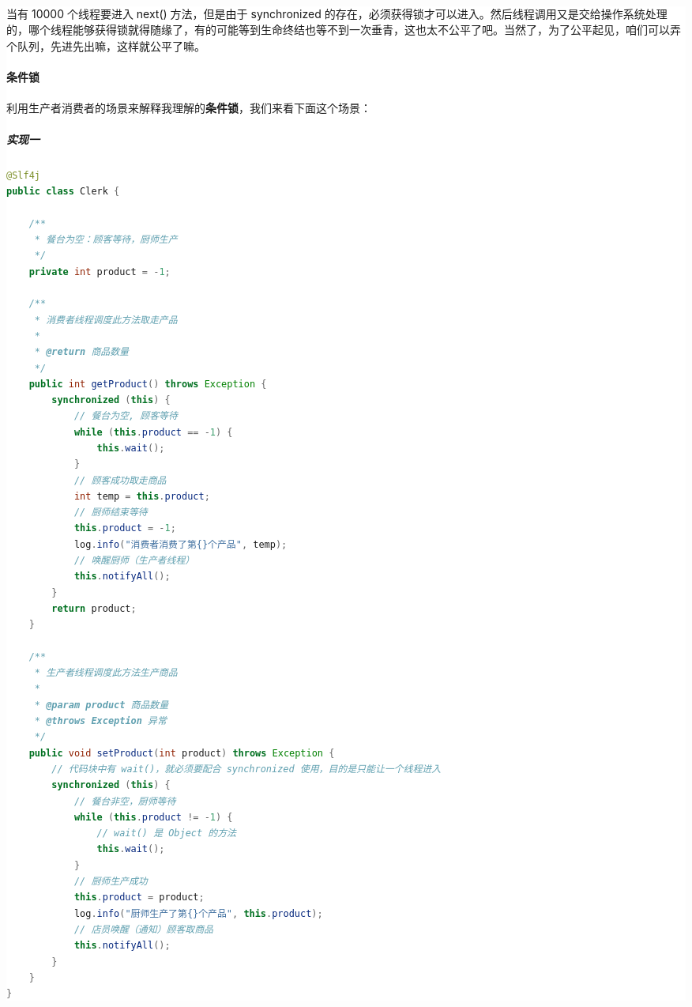 当有 10000 个线程要进入 next() 方法，但是由于 synchronized 的存在，必须获得锁才可以进入。然后线程调用又是交给操作系统处理的，哪个线程能够获得锁就得随缘了，有的可能等到生命终结也等不到一次垂青，这也太不公平了吧。当然了，为了公平起见，咱们可以弄个队列，先进先出嘛，这样就公平了嘛。

#### 条件锁

利用生产者消费者的场景来解释我理解的**条件锁**，我们来看下面这个场景：

##### 实现一

```java
@Slf4j
public class Clerk {

    /**
     * 餐台为空：顾客等待，厨师生产
     */
    private int product = -1;

    /**
     * 消费者线程调度此方法取走产品
     *
     * @return 商品数量
     */
    public int getProduct() throws Exception {
        synchronized (this) {
            // 餐台为空, 顾客等待
            while (this.product == -1) {
                this.wait();
            }
            // 顾客成功取走商品
            int temp = this.product;
            // 厨师结束等待
            this.product = -1;
            log.info("消费者消费了第{}个产品", temp);
            // 唤醒厨师（生产者线程）
            this.notifyAll();
        }
        return product;
    }

    /**
     * 生产者线程调度此方法生产商品
     *
     * @param product 商品数量
     * @throws Exception 异常
     */
    public void setProduct(int product) throws Exception {
        // 代码块中有 wait()，就必须要配合 synchronized 使用，目的是只能让一个线程进入
        synchronized (this) {
            // 餐台非空，厨师等待
            while (this.product != -1) {
                // wait() 是 Object 的方法
                this.wait();
            }
            // 厨师生产成功
            this.product = product;
            log.info("厨师生产了第{}个产品", this.product);
            // 店员唤醒（通知）顾客取商品
            this.notifyAll();
        }
    }
}
```
